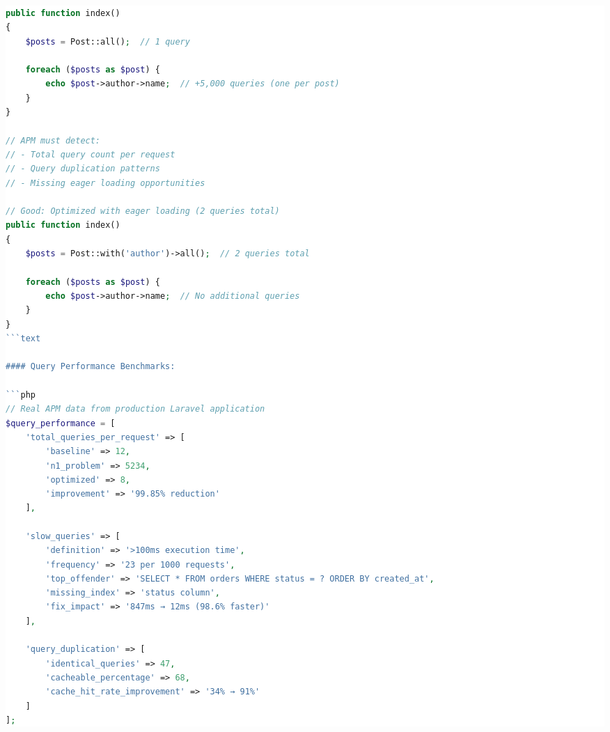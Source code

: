 ```php
public function index()
{
    $posts = Post::all();  // 1 query

    foreach ($posts as $post) {
        echo $post->author->name;  // +5,000 queries (one per post)
    }
}

// APM must detect:
// - Total query count per request
// - Query duplication patterns
// - Missing eager loading opportunities

// Good: Optimized with eager loading (2 queries total)
public function index()
{
    $posts = Post::with('author')->all();  // 2 queries total

    foreach ($posts as $post) {
        echo $post->author->name;  // No additional queries
    }
}
```text

#### Query Performance Benchmarks:

```php
// Real APM data from production Laravel application
$query_performance = [
    'total_queries_per_request' => [
        'baseline' => 12,
        'n1_problem' => 5234,
        'optimized' => 8,
        'improvement' => '99.85% reduction'
    ],

    'slow_queries' => [
        'definition' => '>100ms execution time',
        'frequency' => '23 per 1000 requests',
        'top_offender' => 'SELECT * FROM orders WHERE status = ? ORDER BY created_at',
        'missing_index' => 'status column',
        'fix_impact' => '847ms → 12ms (98.6% faster)'
    ],

    'query_duplication' => [
        'identical_queries' => 47,
        'cacheable_percentage' => 68,
        'cache_hit_rate_improvement' => '34% → 91%'
    ]
];
```
